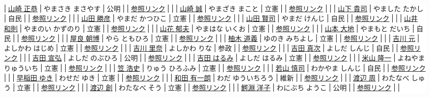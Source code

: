 | [山崎 正恭](../../家系図/山崎正恭_.svg)           | やまさき まさやす | 公明 |            | [参照リンク]()  |     |
| [山崎 誠](../../家系図/山崎誠_.svg)             | やまざき まこと | 立憲 |            | [参照リンク]()  |     |
| [山下 貴司](../../家系図/山下貴司_.svg)           | やました たかし | 自民 |            | [参照リンク]()  |     |
| [山田 勝彦](../../家系図/山田勝彦_.svg)           | やまだ かつひこ | 立憲 |            | [参照リンク]()  |     |
| [山田 賢司](../../家系図/山田賢司_.svg)           | やまだ けんじ | 自民 |            | [参照リンク]()  |     |
| [山井 和則](../../家系図/山井和則_.svg)           | やまのい かずのり | 立憲 |            | [参照リンク]()  |     |
| [山花 郁夫](../../家系図/山花郁夫_.svg)           | やまはな いくお | 立憲 |            | [参照リンク]()  |     |
| [山本 大地](../../家系図/山本大地_.svg)           | やまもと だいち | 自民 |            | [参照リンク]()  |     |
| [屋良 朝博](../../家系図/屋良朝博_.svg)           | やら ともひろ | 立憲 |            | [参照リンク]()  |     |
| [柚木 道義](../../家系図/柚木道義_.svg)           | ゆのき みちよし | 立憲 |            | [参照リンク]()  |     |
| [吉川 元](../../家系図/吉川元_.svg)             | よしかわ はじめ | 立憲 |            | [参照リンク]()  |     |
| [吉川 里奈](../../家系図/吉川里奈_.svg)           | よしかわ りな | 参政 |            | [参照リンク]()  |     |
| [吉田 真次](../../家系図/吉田真次_.svg)           | よしだ しんじ | 自民 |            | [参照リンク]()  |     |
| [吉田 宣弘](../../家系図/吉田宣弘_.svg)           | よしだ のぶひろ | 公明 |            | [参照リンク]()  |     |
| [吉田 はるみ](../../家系図/吉田はるみ_.svg)         | よしだ はるみ | 立憲 |            | [参照リンク]()  |     |
| [米山 隆一](../../家系図/米山隆一_.svg)           | よねやま りゅういち | 立憲 |            | [参照リンク]()  |     |
| [笠 浩史](../../家系図/笠浩史_.svg)             | りゅう ひろふみ | 立憲 |            | [参照リンク]()  |     |
| [若山 慎司](../../家系図/若山慎司_.svg)           | わかやま しんじ | 自民 |            | [参照リンク]()  |     |
| [早稲田 ゆき](../../家系図/早稲田ゆき_.svg)         | わせだ ゆき | 立憲 |            | [参照リンク]()  |     |
| [和田 有一朗](../../家系図/和田有一朗_.svg)         | わだ ゆういちろう | 維新 |            | [参照リンク]()  |     |
| [渡辺 周](../../家系図/渡辺周_.svg)             | わたなべ しゅう | 立憲 |            | [参照リンク]()  |     |
| [渡辺 創](../../家系図/渡辺創_.svg)             | わたなべ そう | 立憲 |            | [参照リンク]()  |     |
| [鰐淵 洋子](../../家系図/鰐淵洋子_.svg)           | わにぶち ようこ | 公明 |            | [参照リンク]()  |     |

